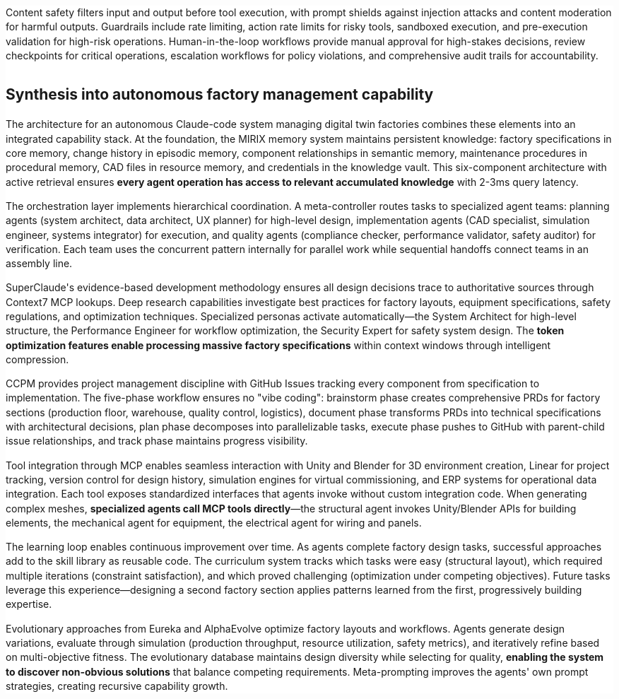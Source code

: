 Content safety filters input and output before tool execution, with prompt shields against injection attacks and content moderation for harmful outputs. Guardrails include rate limiting, action rate limits for risky tools, sandboxed execution, and pre-execution validation for high-risk operations. Human-in-the-loop workflows provide manual approval for high-stakes decisions, review checkpoints for critical operations, escalation workflows for policy violations, and comprehensive audit trails for accountability.

## Synthesis into autonomous factory management capability

The architecture for an autonomous Claude-code system managing digital twin factories combines these elements into an integrated capability stack. At the foundation, the MIRIX memory system maintains persistent knowledge: factory specifications in core memory, change history in episodic memory, component relationships in semantic memory, maintenance procedures in procedural memory, CAD files in resource memory, and credentials in the knowledge vault. This six-component architecture with active retrieval ensures **every agent operation has access to relevant accumulated knowledge** with 2-3ms query latency.

The orchestration layer implements hierarchical coordination. A meta-controller routes tasks to specialized agent teams: planning agents (system architect, data architect, UX planner) for high-level design, implementation agents (CAD specialist, simulation engineer, systems integrator) for execution, and quality agents (compliance checker, performance validator, safety auditor) for verification. Each team uses the concurrent pattern internally for parallel work while sequential handoffs connect teams in an assembly line.

SuperClaude's evidence-based development methodology ensures all design decisions trace to authoritative sources through Context7 MCP lookups. Deep research capabilities investigate best practices for factory layouts, equipment specifications, safety regulations, and optimization techniques. Specialized personas activate automatically—the System Architect for high-level structure, the Performance Engineer for workflow optimization, the Security Expert for safety system design. The **token optimization features enable processing massive factory specifications** within context windows through intelligent compression.

CCPM provides project management discipline with GitHub Issues tracking every component from specification to implementation. The five-phase workflow ensures no "vibe coding": brainstorm phase creates comprehensive PRDs for factory sections (production floor, warehouse, quality control, logistics), document phase transforms PRDs into technical specifications with architectural decisions, plan phase decomposes into parallelizable tasks, execute phase pushes to GitHub with parent-child issue relationships, and track phase maintains progress visibility.

Tool integration through MCP enables seamless interaction with Unity and Blender for 3D environment creation, Linear for project tracking, version control for design history, simulation engines for virtual commissioning, and ERP systems for operational data integration. Each tool exposes standardized interfaces that agents invoke without custom integration code. When generating complex meshes, **specialized agents call MCP tools directly**—the structural agent invokes Unity/Blender APIs for building elements, the mechanical agent for equipment, the electrical agent for wiring and panels.

The learning loop enables continuous improvement over time. As agents complete factory design tasks, successful approaches add to the skill library as reusable code. The curriculum system tracks which tasks were easy (structural layout), which required multiple iterations (constraint satisfaction), and which proved challenging (optimization under competing objectives). Future tasks leverage this experience—designing a second factory section applies patterns learned from the first, progressively building expertise.

Evolutionary approaches from Eureka and AlphaEvolve optimize factory layouts and workflows. Agents generate design variations, evaluate through simulation (production throughput, resource utilization, safety metrics), and iteratively refine based on multi-objective fitness. The evolutionary database maintains design diversity while selecting for quality, **enabling the system to discover non-obvious solutions** that balance competing requirements. Meta-prompting improves the agents' own prompt strategies, creating recursive capability growth.
